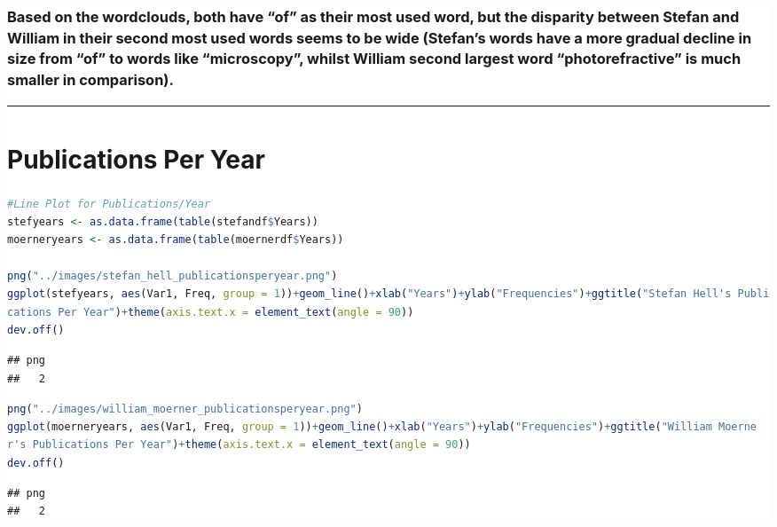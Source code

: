 ### Based on the wordclouds, both have “of” as their most used word, but the disparity between Stefan and William in their second most used words seems to be wide (Stefan’s words have a more gradual decline in size from “of” to words like “microscopy”, whilst William second largest word “photorefractive” is much smaller in comparison).

-----

# Publications Per Year

``` r
#Line Plot for Publications/Year
stefyears <- as.data.frame(table(stefandf$Years))
moerneryears <- as.data.frame(table(moernerdf$Years))

png("../images/stefan_hell_publicationsperyear.png")
ggplot(stefyears, aes(Var1, Freq, group = 1))+geom_line()+xlab("Years")+ylab("Frequencies")+ggtitle("Stefan Hell's Publications Per Year")+theme(axis.text.x = element_text(angle = 90))
dev.off()
```

    ## png 
    ##   2

``` r
png("../images/william_moerner_publicationsperyear.png")
ggplot(moerneryears, aes(Var1, Freq, group = 1))+geom_line()+xlab("Years")+ylab("Frequencies")+ggtitle("William Moerner's Publications Per Year")+theme(axis.text.x = element_text(angle = 90))
dev.off()
```

    ## png 
    ##   2
